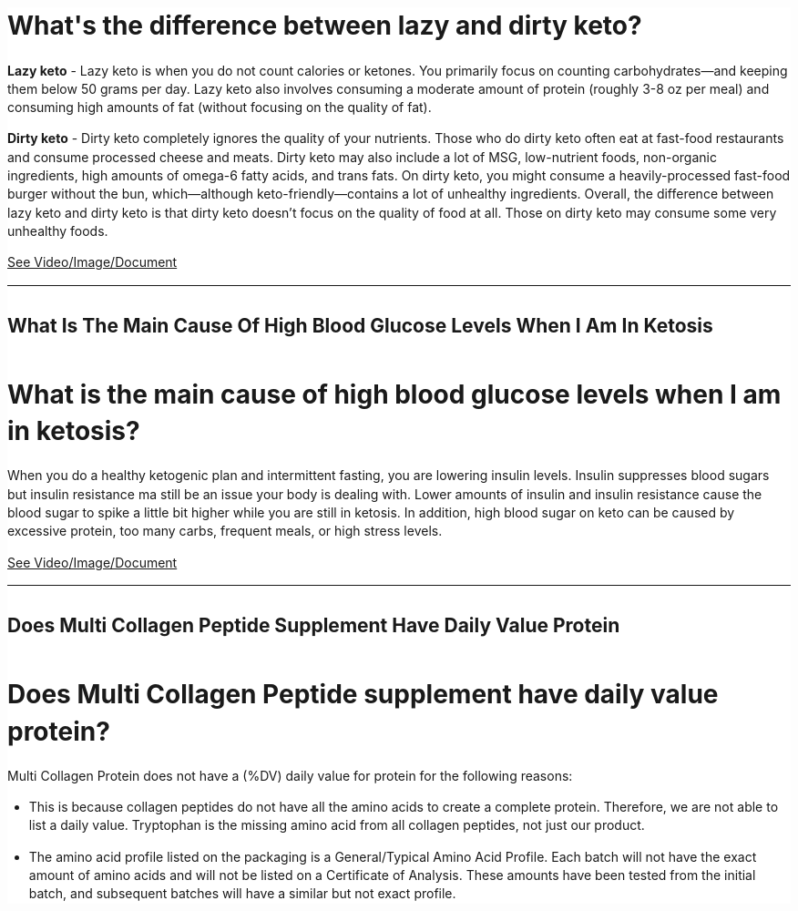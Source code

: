 # What's the difference between lazy and dirty keto?

**Lazy keto** - Lazy keto is when you do not count calories or ketones. You primarily focus on counting carbohydrates—and keeping them below 50 grams per day. Lazy keto also involves consuming a moderate amount of protein (roughly 3-8 oz per meal) and consuming high amounts of fat (without focusing on the quality of fat).

**Dirty keto** \- Dirty keto completely ignores the quality of your nutrients. Those who do dirty keto often eat at fast-food restaurants and consume processed cheese and meats. Dirty keto may also include a lot of MSG, low-nutrient foods, non-organic ingredients, high amounts of omega-6 fatty acids, and trans fats. On dirty keto, you might consume a heavily-processed fast-food burger without the bun, which—although keto-friendly—contains a lot of unhealthy ingredients. Overall, the difference between lazy keto and dirty keto is that dirty keto doesn’t focus on the quality of food at all. Those on dirty keto may consume some very unhealthy foods.

 [See Video/Image/Document](https://hls-player.drberg.com/asset?path=migrated-assets/lazy-vsdirty-keto-the-difference)

---

## What Is The Main Cause Of High Blood Glucose Levels When I Am In Ketosis

# What is the main cause of high blood glucose levels when I am in ketosis?

When you do a healthy ketogenic plan and intermittent fasting, you are lowering insulin levels. Insulin suppresses blood sugars but insulin resistance ma still be an issue your body is dealing with. Lower amounts of insulin and insulin resistance cause the blood sugar to spike a little bit higher while you are still in ketosis. In addition, high blood sugar on keto can be caused by excessive protein, too many carbs, frequent meals, or high stress levels.

 [See Video/Image/Document](https://hls-player.drberg.com/asset?path=migrated-assets/the-main-reason-of-high-blood-glucose-while-in-ketosis-drberg)

---

## Does Multi Collagen Peptide Supplement Have Daily Value Protein

# Does Multi Collagen Peptide supplement have daily value protein?

Multi Collagen Protein does not have a (%DV) daily value for protein for the following reasons:

- This is because collagen peptides do not have all the amino acids to create a complete protein. Therefore, we are not able to list a daily value.  Tryptophan is the missing amino acid from all collagen peptides, not just our product.

- The amino acid profile listed on the packaging is a General/Typical Amino Acid Profile.  Each batch will not have the exact amount of amino acids and will not be listed on a Certificate of Analysis.  These amounts have been tested from the initial batch, and subsequent batches will have a similar but not exact profile.
